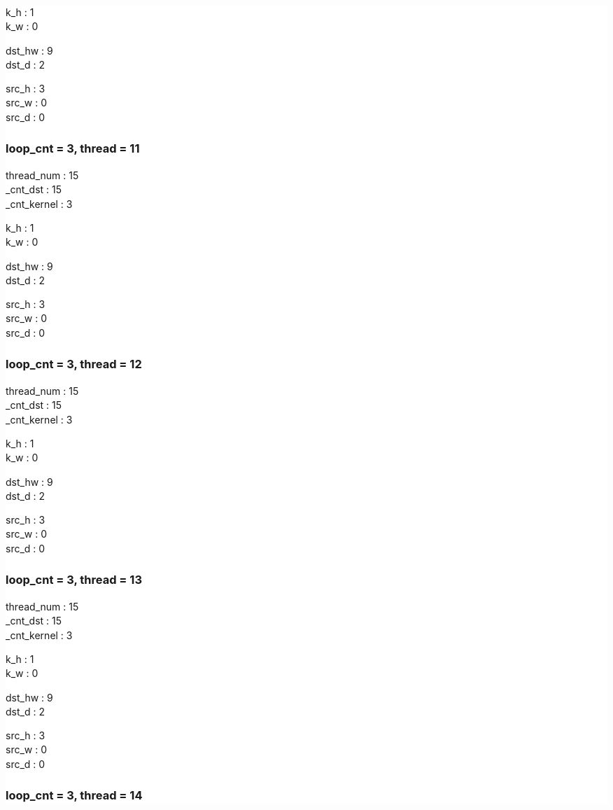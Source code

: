 k_h : 1  
k_w : 0  

dst_hw : 9  
dst_d : 2  

src_h : 3  
src_w : 0  
src_d : 0  
### loop_cnt = 3, thread = 11  

thread_num : 15  
_cnt_dst : 15  
_cnt_kernel : 3  

k_h : 1  
k_w : 0  

dst_hw : 9  
dst_d : 2  

src_h : 3  
src_w : 0  
src_d : 0  
### loop_cnt = 3, thread = 12  

thread_num : 15  
_cnt_dst : 15  
_cnt_kernel : 3  

k_h : 1  
k_w : 0  

dst_hw : 9  
dst_d : 2  

src_h : 3  
src_w : 0  
src_d : 0  
### loop_cnt = 3, thread = 13  

thread_num : 15  
_cnt_dst : 15  
_cnt_kernel : 3  

k_h : 1  
k_w : 0  

dst_hw : 9  
dst_d : 2  

src_h : 3  
src_w : 0  
src_d : 0  
### loop_cnt = 3, thread = 14  
